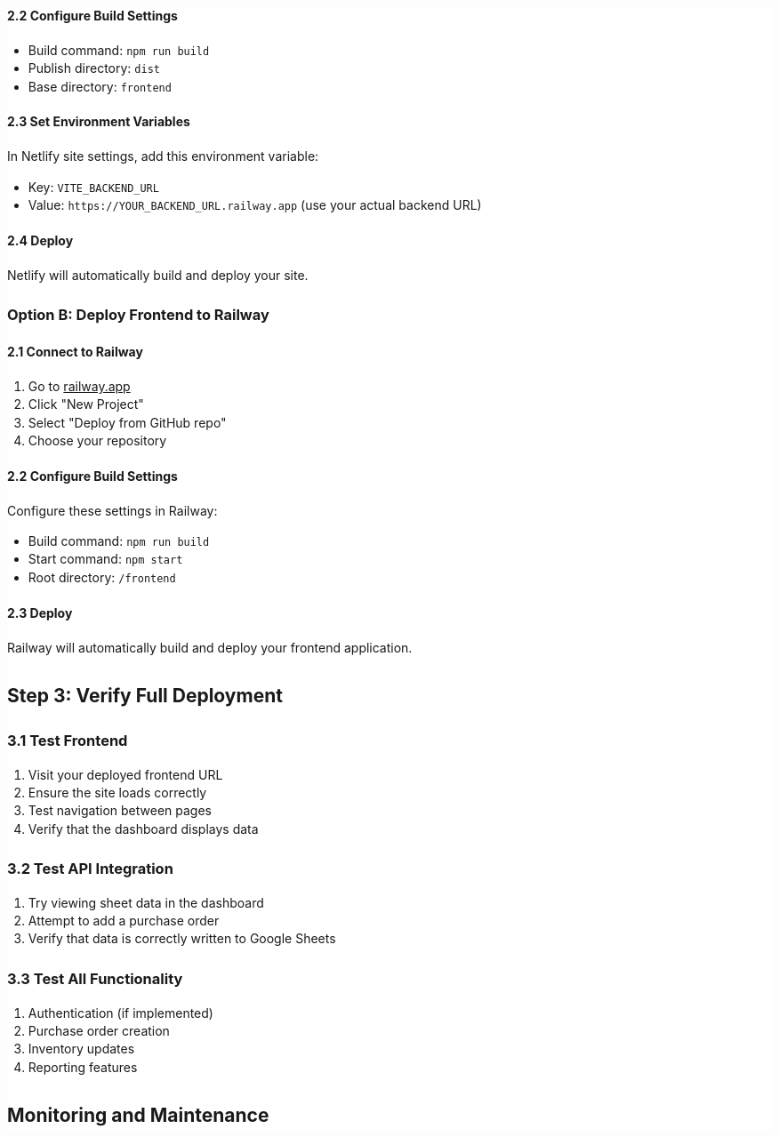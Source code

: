 #### 2.2 Configure Build Settings
- Build command: `npm run build`
- Publish directory: `dist`
- Base directory: `frontend`

#### 2.3 Set Environment Variables
In Netlify site settings, add this environment variable:
- Key: `VITE_BACKEND_URL`
- Value: `https://YOUR_BACKEND_URL.railway.app` (use your actual backend URL)

#### 2.4 Deploy
Netlify will automatically build and deploy your site.

### Option B: Deploy Frontend to Railway

#### 2.1 Connect to Railway
1. Go to [railway.app](https://railway.app)
2. Click "New Project"
3. Select "Deploy from GitHub repo"
4. Choose your repository

#### 2.2 Configure Build Settings
Configure these settings in Railway:
- Build command: `npm run build`
- Start command: `npm start`
- Root directory: `/frontend`

#### 2.3 Deploy
Railway will automatically build and deploy your frontend application.

## Step 3: Verify Full Deployment

### 3.1 Test Frontend
1. Visit your deployed frontend URL
2. Ensure the site loads correctly
3. Test navigation between pages
4. Verify that the dashboard displays data

### 3.2 Test API Integration
1. Try viewing sheet data in the dashboard
2. Attempt to add a purchase order
3. Verify that data is correctly written to Google Sheets

### 3.3 Test All Functionality
1. Authentication (if implemented)
2. Purchase order creation
3. Inventory updates
4. Reporting features

## Monitoring and Maintenance
